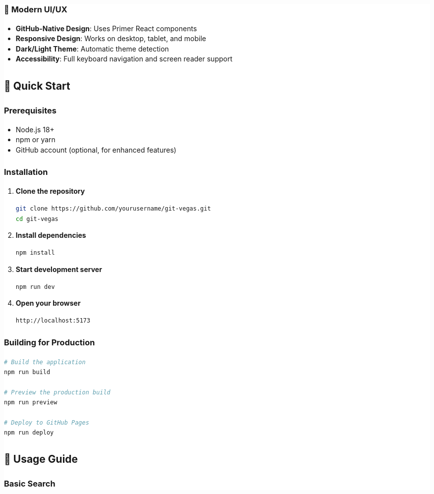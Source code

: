 ### 🎨 **Modern UI/UX**
- **GitHub-Native Design**: Uses Primer React components
- **Responsive Design**: Works on desktop, tablet, and mobile
- **Dark/Light Theme**: Automatic theme detection
- **Accessibility**: Full keyboard navigation and screen reader support

## 🚀 Quick Start

### Prerequisites
- Node.js 18+ 
- npm or yarn
- GitHub account (optional, for enhanced features)

### Installation

1. **Clone the repository**
   ```bash
   git clone https://github.com/yourusername/git-vegas.git
   cd git-vegas
   ```

2. **Install dependencies**
   ```bash
   npm install
   ```

3. **Start development server**
   ```bash
   npm run dev
   ```

4. **Open your browser**
   ```
   http://localhost:5173
   ```

### Building for Production

```bash
# Build the application
npm run build

# Preview the production build
npm run preview

# Deploy to GitHub Pages
npm run deploy
```

## 📖 Usage Guide

### Basic Search
